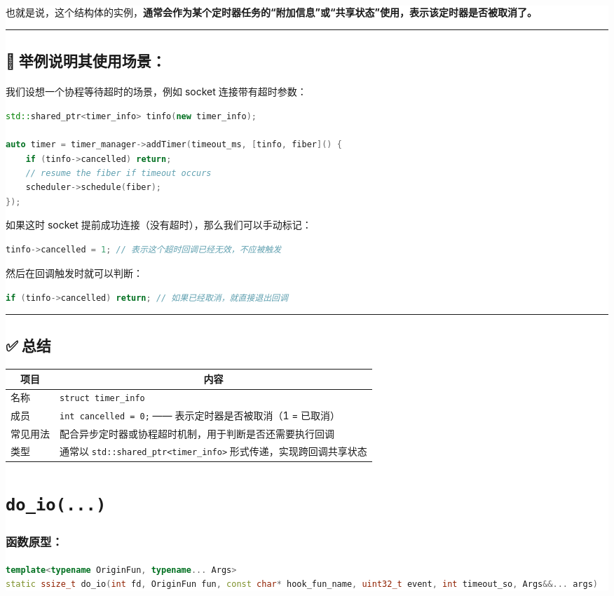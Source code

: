 也就是说，这个结构体的实例，**通常会作为某个定时器任务的“附加信息”或“共享状态”使用，表示该定时器是否被取消了。**

---

## 🔧 举例说明其使用场景：

我们设想一个协程等待超时的场景，例如 socket 连接带有超时参数：

```cpp
std::shared_ptr<timer_info> tinfo(new timer_info);

auto timer = timer_manager->addTimer(timeout_ms, [tinfo, fiber]() {
    if (tinfo->cancelled) return;
    // resume the fiber if timeout occurs
    scheduler->schedule(fiber);
});
```

如果这时 socket 提前成功连接（没有超时），那么我们可以手动标记：

```cpp
tinfo->cancelled = 1; // 表示这个超时回调已经无效，不应被触发
```

然后在回调触发时就可以判断：

```cpp
if (tinfo->cancelled) return; // 如果已经取消，就直接退出回调
```

---

## ✅ 总结

| 项目   | 内容                                               |
| ---- | ------------------------------------------------ |
| 名称   | `struct timer_info`                              |
| 成员   | `int cancelled = 0;` —— 表示定时器是否被取消（1 = 已取消）      |
| 常见用法 | 配合异步定时器或协程超时机制，用于判断是否还需要执行回调                     |
| 类型   | 通常以 `std::shared_ptr<timer_info>` 形式传递，实现跨回调共享状态 |

# `do_io(...)`


### 函数原型：

```cpp
template<typename OriginFun, typename... Args>
static ssize_t do_io(int fd, OriginFun fun, const char* hook_fun_name, uint32_t event, int timeout_so, Args&&... args)
```
